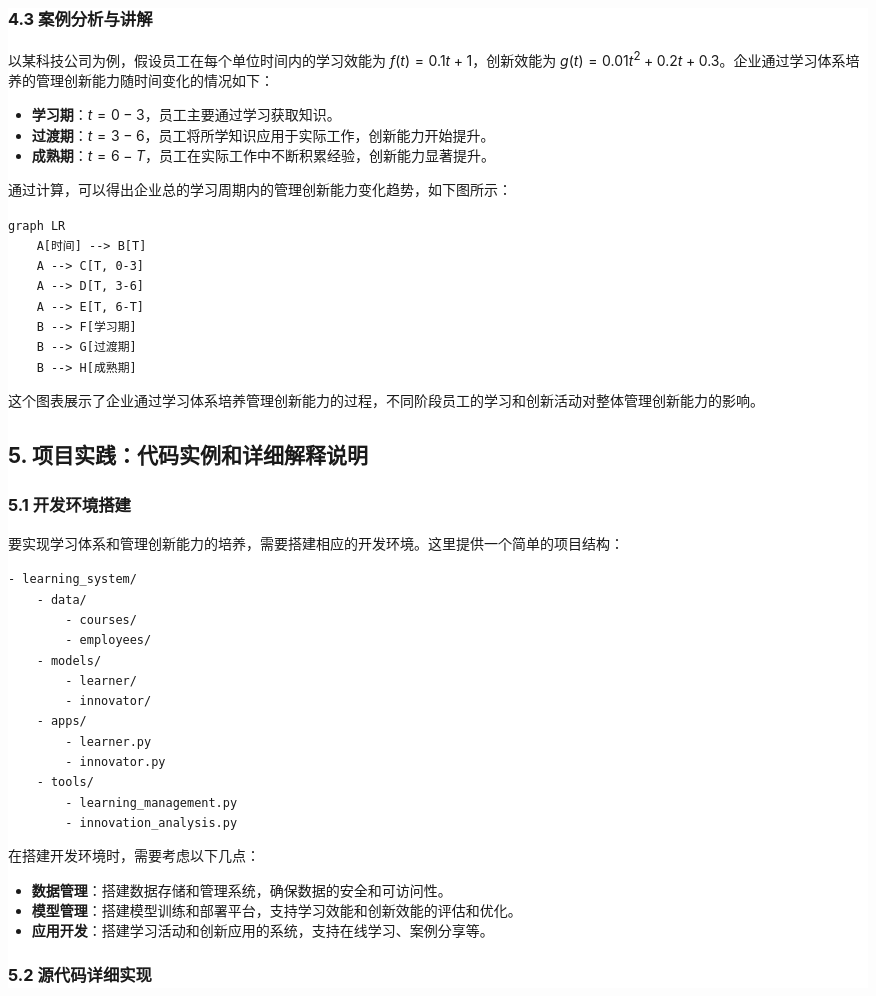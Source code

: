 ### 4.3 案例分析与讲解

以某科技公司为例，假设员工在每个单位时间内的学习效能为 $f(t) = 0.1t + 1$，创新效能为 $g(t) = 0.01t^2 + 0.2t + 0.3$。企业通过学习体系培养的管理创新能力随时间变化的情况如下：

- **学习期**：$t=0-3$，员工主要通过学习获取知识。
- **过渡期**：$t=3-6$，员工将所学知识应用于实际工作，创新能力开始提升。
- **成熟期**：$t=6-T$，员工在实际工作中不断积累经验，创新能力显著提升。

通过计算，可以得出企业总的学习周期内的管理创新能力变化趋势，如下图所示：

```mermaid
graph LR
    A[时间] --> B[T]
    A --> C[T, 0-3]
    A --> D[T, 3-6]
    A --> E[T, 6-T]
    B --> F[学习期]
    B --> G[过渡期]
    B --> H[成熟期]
```

这个图表展示了企业通过学习体系培养管理创新能力的过程，不同阶段员工的学习和创新活动对整体管理创新能力的影响。

## 5. 项目实践：代码实例和详细解释说明

### 5.1 开发环境搭建

要实现学习体系和管理创新能力的培养，需要搭建相应的开发环境。这里提供一个简单的项目结构：

```
- learning_system/
    - data/
        - courses/
        - employees/
    - models/
        - learner/
        - innovator/
    - apps/
        - learner.py
        - innovator.py
    - tools/
        - learning_management.py
        - innovation_analysis.py
```

在搭建开发环境时，需要考虑以下几点：

- **数据管理**：搭建数据存储和管理系统，确保数据的安全和可访问性。
- **模型管理**：搭建模型训练和部署平台，支持学习效能和创新效能的评估和优化。
- **应用开发**：搭建学习活动和创新应用的系统，支持在线学习、案例分享等。

### 5.2 源代码详细实现
